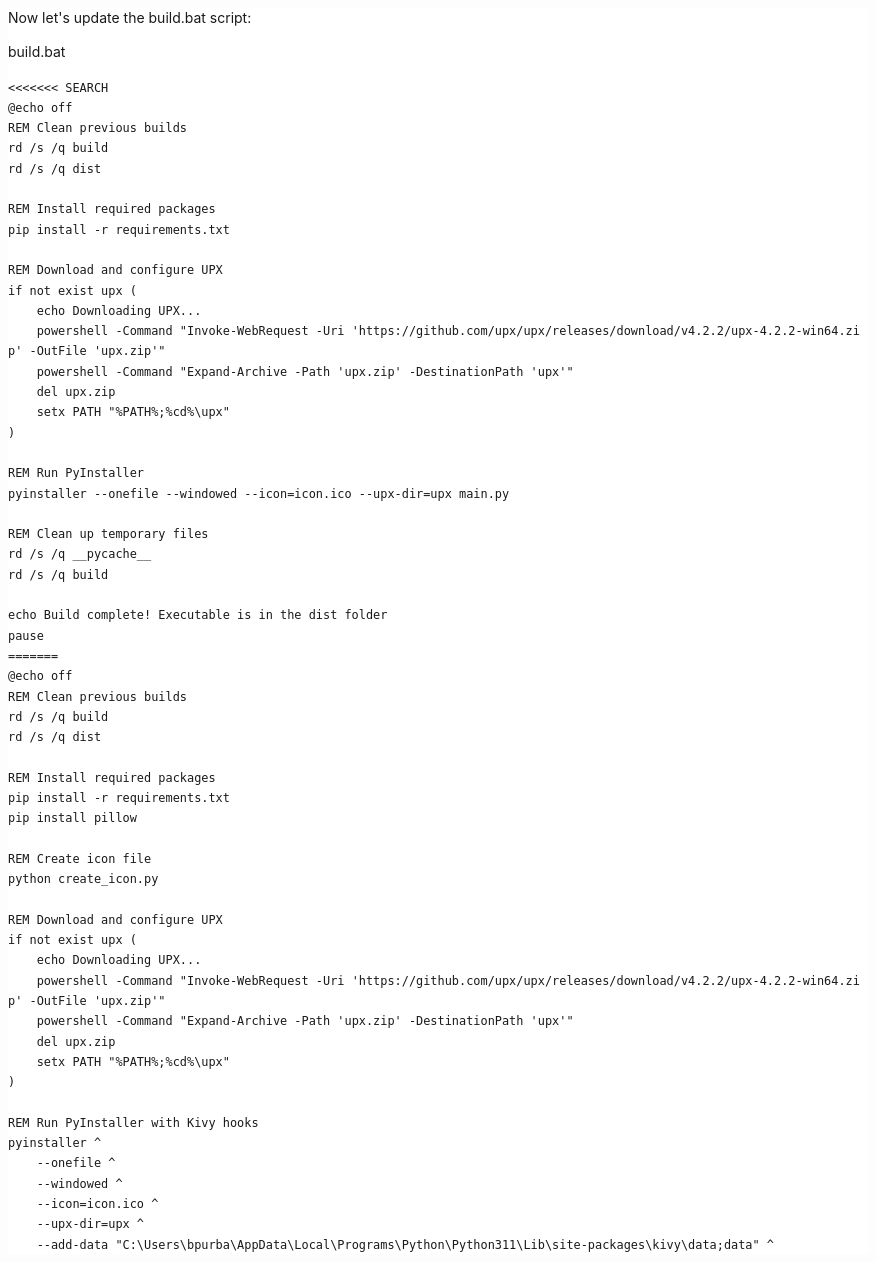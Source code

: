 Now let's update the build.bat script:

build.bat
```batch
<<<<<<< SEARCH
@echo off
REM Clean previous builds
rd /s /q build
rd /s /q dist

REM Install required packages
pip install -r requirements.txt

REM Download and configure UPX
if not exist upx (
    echo Downloading UPX...
    powershell -Command "Invoke-WebRequest -Uri 'https://github.com/upx/upx/releases/download/v4.2.2/upx-4.2.2-win64.zip' -OutFile 'upx.zip'"
    powershell -Command "Expand-Archive -Path 'upx.zip' -DestinationPath 'upx'"
    del upx.zip
    setx PATH "%PATH%;%cd%\upx"
)

REM Run PyInstaller
pyinstaller --onefile --windowed --icon=icon.ico --upx-dir=upx main.py

REM Clean up temporary files
rd /s /q __pycache__
rd /s /q build

echo Build complete! Executable is in the dist folder
pause
=======
@echo off
REM Clean previous builds
rd /s /q build
rd /s /q dist

REM Install required packages
pip install -r requirements.txt
pip install pillow

REM Create icon file
python create_icon.py

REM Download and configure UPX
if not exist upx (
    echo Downloading UPX...
    powershell -Command "Invoke-WebRequest -Uri 'https://github.com/upx/upx/releases/download/v4.2.2/upx-4.2.2-win64.zip' -OutFile 'upx.zip'"
    powershell -Command "Expand-Archive -Path 'upx.zip' -DestinationPath 'upx'"
    del upx.zip
    setx PATH "%PATH%;%cd%\upx"
)

REM Run PyInstaller with Kivy hooks
pyinstaller ^
    --onefile ^
    --windowed ^
    --icon=icon.ico ^
    --upx-dir=upx ^
    --add-data "C:\Users\bpurba\AppData\Local\Programs\Python\Python311\Lib\site-packages\kivy\data;data" ^
```